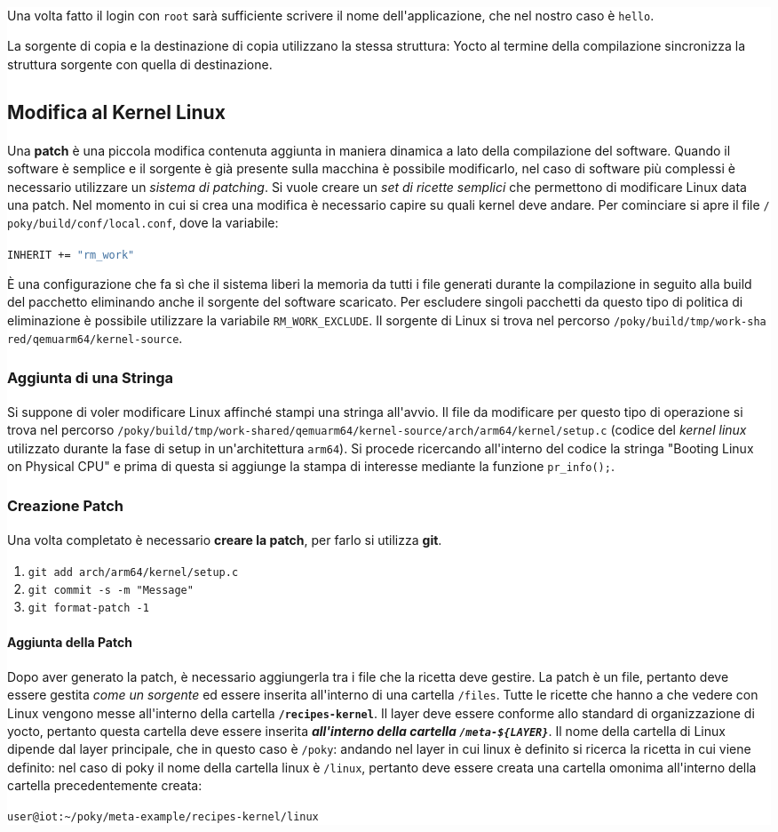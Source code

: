 Una volta fatto il login con `root` sarà sufficiente scrivere il nome dell'applicazione, che nel nostro caso è `hello`.

La sorgente di copia e la destinazione di copia utilizzano la stessa struttura: Yocto al termine della compilazione sincronizza la struttura sorgente con quella di destinazione. 

## Modifica al Kernel Linux

Una **patch** è una piccola modifica contenuta aggiunta in maniera dinamica a lato della compilazione del software. Quando il software è semplice e il sorgente è già presente sulla macchina è possibile modificarlo, nel caso di software più complessi è necessario utilizzare un *sistema di patching*. Si vuole creare un *set di ricette semplici* che permettono di modificare Linux data una patch. Nel momento in cui si crea una modifica è necessario capire su quali kernel deve andare. Per cominciare si apre il file `/poky/build/conf/local.conf`, dove la variabile:

```bash
INHERIT += "rm_work"
```

È una configurazione che fa sì che il sistema liberi la memoria da tutti i file generati durante la compilazione in seguito alla build del pacchetto eliminando anche il sorgente del software scaricato. Per escludere singoli pacchetti da questo tipo di politica di eliminazione è possibile utilizzare la variabile `RM_WORK_EXCLUDE`. Il sorgente di Linux si trova nel percorso `/poky/build/tmp/work-shared/qemuarm64/kernel-source`.

### Aggiunta di una Stringa

Si suppone di voler modificare Linux affinché stampi una stringa all'avvio. Il file da modificare per questo tipo di operazione si trova nel percorso `/poky/build/tmp/work-shared/qemuarm64/kernel-source/arch/arm64/kernel/setup.c` (codice del *kernel linux* utilizzato durante la fase di setup in un'architettura `arm64`). Si procede ricercando all'interno del codice la stringa "Booting Linux on Physical CPU" e prima di questa si aggiunge la stampa di interesse mediante la funzione `pr_info();`.

### Creazione Patch

Una volta completato è necessario **creare la patch**, per farlo si utilizza **git**.

1. `git add arch/arm64/kernel/setup.c`
2. `git commit -s -m "Message"`
3. `git format-patch -1`

#### Aggiunta della Patch

Dopo aver generato la patch, è necessario aggiungerla tra i file che la ricetta deve gestire. La patch è un file, pertanto deve essere gestita *come un sorgente* ed essere inserita all'interno di una cartella `/files`. Tutte le ricette che hanno a che vedere con Linux vengono messe all'interno della cartella **`/recipes-kernel`**. Il layer deve essere conforme allo standard di organizzazione di yocto, pertanto questa cartella deve essere inserita ***all'interno della cartella `/meta-${LAYER}`***. Il nome della cartella di Linux dipende dal layer principale, che in questo caso è `/poky`: andando nel layer in cui linux è definito si ricerca la ricetta in cui viene definito: nel caso di poky il nome della cartella linux è `/linux`, pertanto deve essere creata una cartella omonima all'interno della cartella precedentemente creata:

```bash
user@iot:~/poky/meta-example/recipes-kernel/linux
```
